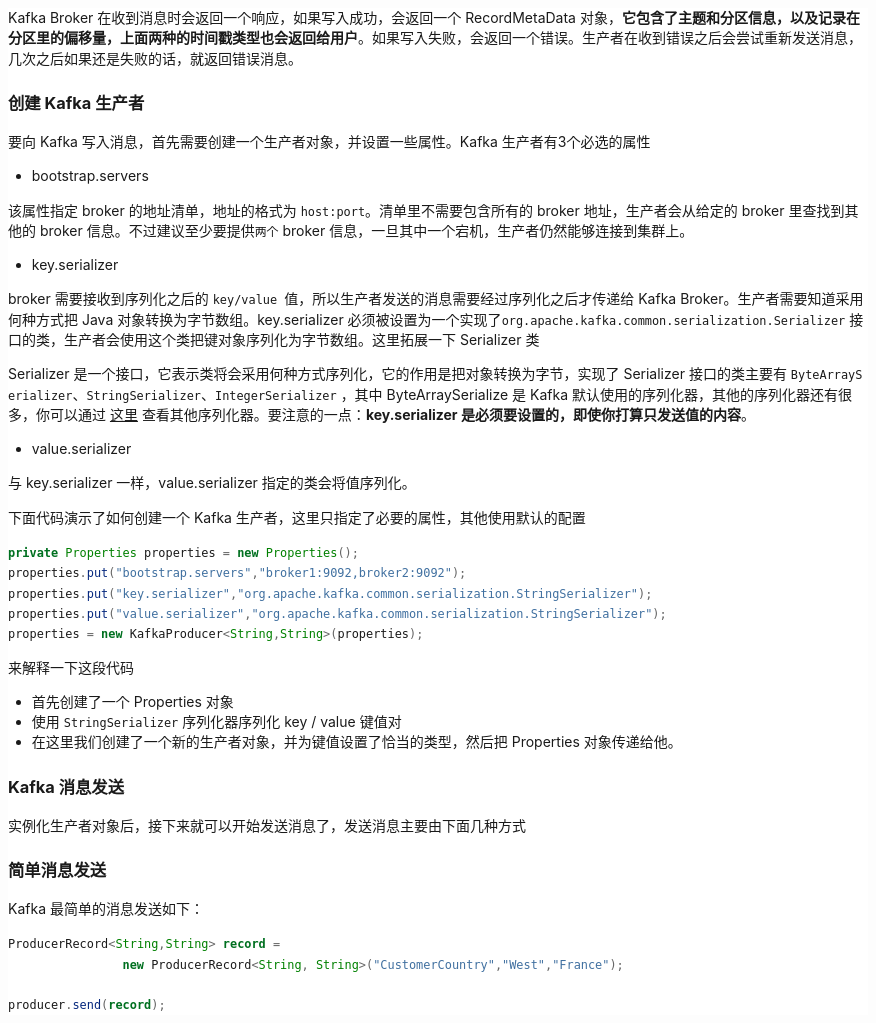 Kafka Broker 在收到消息时会返回一个响应，如果写入成功，会返回一个 RecordMetaData 对象，**它包含了主题和分区信息，以及记录在分区里的偏移量，上面两种的时间戳类型也会返回给用户**。如果写入失败，会返回一个错误。生产者在收到错误之后会尝试重新发送消息，几次之后如果还是失败的话，就返回错误消息。

### 创建 Kafka 生产者

要向 Kafka 写入消息，首先需要创建一个生产者对象，并设置一些属性。Kafka 生产者有3个必选的属性

* bootstrap.servers

该属性指定 broker 的地址清单，地址的格式为 `host:port`。清单里不需要包含所有的 broker 地址，生产者会从给定的 broker 里查找到其他的 broker 信息。不过建议至少要提供`两个` broker 信息，一旦其中一个宕机，生产者仍然能够连接到集群上。 

* key.serializer

broker 需要接收到序列化之后的 `key/value `值，所以生产者发送的消息需要经过序列化之后才传递给 Kafka Broker。生产者需要知道采用何种方式把 Java 对象转换为字节数组。key.serializer 必须被设置为一个实现了`org.apache.kafka.common.serialization.Serializer` 接口的类，生产者会使用这个类把键对象序列化为字节数组。这里拓展一下 Serializer 类

Serializer 是一个接口，它表示类将会采用何种方式序列化，它的作用是把对象转换为字节，实现了 Serializer 接口的类主要有 `ByteArraySerializer`、`StringSerializer`、`IntegerSerializer` ，其中 ByteArraySerialize 是 Kafka 默认使用的序列化器，其他的序列化器还有很多，你可以通过 [这里](https://kafka.apache.org/23/javadoc/index.html?org/apache/kafka/clients/producer/KafkaProducer.html) 查看其他序列化器。要注意的一点：**key.serializer 是必须要设置的，即使你打算只发送值的内容**。

* value.serializer

与 key.serializer 一样，value.serializer 指定的类会将值序列化。

下面代码演示了如何创建一个 Kafka 生产者，这里只指定了必要的属性，其他使用默认的配置

```java
private Properties properties = new Properties();
properties.put("bootstrap.servers","broker1:9092,broker2:9092");
properties.put("key.serializer","org.apache.kafka.common.serialization.StringSerializer");
properties.put("value.serializer","org.apache.kafka.common.serialization.StringSerializer");
properties = new KafkaProducer<String,String>(properties);
```

来解释一下这段代码

* 首先创建了一个 Properties 对象
* 使用 `StringSerializer` 序列化器序列化 key / value 键值对
* 在这里我们创建了一个新的生产者对象，并为键值设置了恰当的类型，然后把 Properties 对象传递给他。

### Kafka 消息发送

实例化生产者对象后，接下来就可以开始发送消息了，发送消息主要由下面几种方式

### 简单消息发送

Kafka 最简单的消息发送如下：

```java
ProducerRecord<String,String> record =
                new ProducerRecord<String, String>("CustomerCountry","West","France");

producer.send(record);
```

